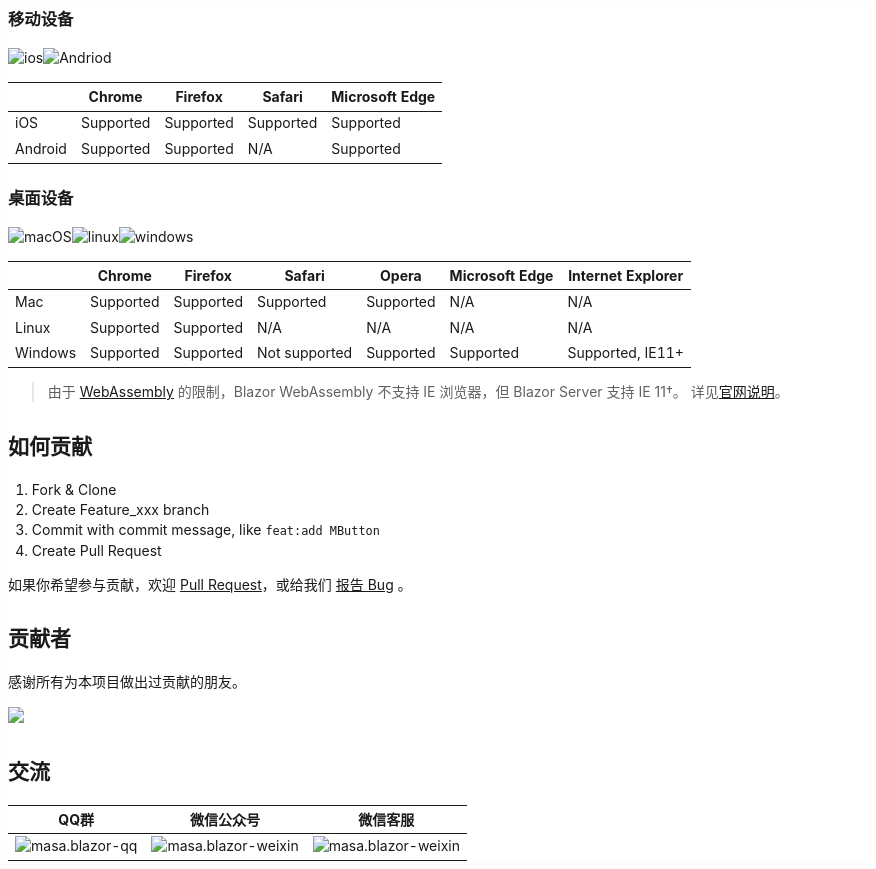 ### 移动设备

![ios](https://img.shields.io/badge/ios-supported-success.svg?logo=apple&logoColor=white)![Andriod](https://img.shields.io/badge/andriod-suported-success.svg?logo=android)

|         | Chrome    | Firefox   | Safari    | Microsoft Edge |
| ------- | --------- | --------- | --------- | -------------- |
| iOS     | Supported | Supported | Supported | Supported      |
| Android | Supported | Supported | N/A       | Supported      |

### 桌面设备

![macOS](https://img.shields.io/badge/macOS-supported-success.svg?logo=apple&logoColor=white)![linux](https://img.shields.io/badge/linux-suported-success.svg?logo=linux&logoColor=white)![windows](https://img.shields.io/badge/windows-suported-success.svg?logo=windows)

|         | Chrome    | Firefox   | Safari        | Opera     | Microsoft Edge | Internet Explorer |
| ------- | --------- | --------- | ------------- | --------- | -------------- | ----------------- |
| Mac     | Supported | Supported | Supported     | Supported | N/A            | N/A               |
| Linux   | Supported | Supported | N/A           | N/A       | N/A            | N/A               |
| Windows | Supported | Supported | Not supported | Supported | Supported      | Supported, IE11+  |

> 由于 [WebAssembly](https://webassembly.org) 的限制，Blazor WebAssembly 不支持 IE 浏览器，但 Blazor Server 支持 IE 11†。 详见[官网说明](https://docs.microsoft.com/zh-cn/aspnet/core/blazor/supported-platforms?view=aspnetcore-3.1&WT.mc_id=DT-MVP-5003987)。

## 如何贡献

1. Fork & Clone
2. Create Feature_xxx branch
3. Commit with commit message, like `feat:add MButton`
4. Create Pull Request

如果你希望参与贡献，欢迎 [Pull Request](https://github.com/BlazorComponent/Masa.Blazor/pulls)，或给我们 [报告 Bug](https://github.com/BlazorComponent/Masa.Blazor/issues/new) 。

## 贡献者

感谢所有为本项目做出过贡献的朋友。

<a href="https://github.com/BlazorComponent/Masa.Blazor/graphs/contributors">
    <img src="https://contrib.rocks/image?repo=BlazorComponent/Masa.Blazor" />
</a>

## 交流

| QQ群                                                | 微信公众号                                                               | 微信客服                                                                  |
|:--------------------------------------------------:|:-------------------------------------------------------------------:|:---------------------------------------------------------------------:|
| ![masa.blazor-qq](./imgs/masa.blazor-qq-group.png) | ![masa.blazor-weixin](./imgs/masa.blazor-wechat-public-account.png) | ![masa.blazor-weixin](./imgs/masa.blazor-wechat-customer-service.png) |
